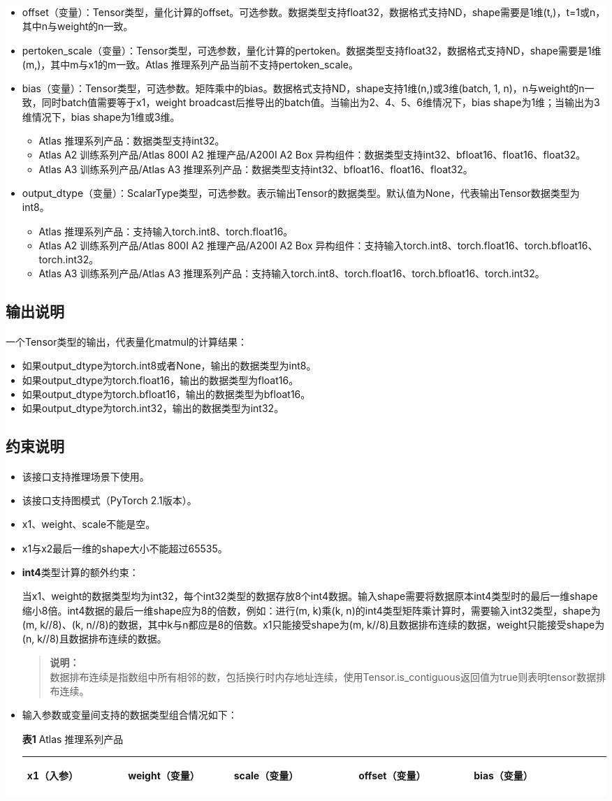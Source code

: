 - offset（变量）：Tensor类型，量化计算的offset。可选参数。数据类型支持float32，数据格式支持ND，shape需要是1维(t,)，t=1或n，其中n与weight的n一致。
- pertoken_scale（变量）：Tensor类型，可选参数，量化计算的pertoken。数据类型支持float32，数据格式支持ND，shape需要是1维(m,)，其中m与x1的m一致。<term>Atlas 推理系列产品</term>当前不支持pertoken_scale。
- bias（变量）：Tensor类型，可选参数。矩阵乘中的bias。数据格式支持ND，shape支持1维(n,)或3维(batch, 1, n)，n与weight的n一致，同时batch值需要等于x1，weight broadcast后推导出的batch值。当输出为2、4、5、6维情况下，bias shape为1维；当输出为3维情况下，bias shape为1维或3维。
    - <term>Atlas 推理系列产品</term>：数据类型支持int32。
    - <term>Atlas A2 训练系列产品/Atlas 800I A2 推理产品/A200I A2 Box 异构组件</term>：数据类型支持int32、bfloat16、float16、float32。
    - <term>Atlas A3 训练系列产品/Atlas A3 推理系列产品</term>：数据类型支持int32、bfloat16、float16、float32。

- output_dtype（变量）：ScalarType类型，可选参数。表示输出Tensor的数据类型。默认值为None，代表输出Tensor数据类型为int8。
    - <term>Atlas 推理系列产品</term>：支持输入torch.int8、torch.float16。
    - <term>Atlas A2 训练系列产品/Atlas 800I A2 推理产品/A200I A2 Box 异构组件</term>：支持输入torch.int8、torch.float16、torch.bfloat16、torch.int32。
    - <term>Atlas A3 训练系列产品/Atlas A3 推理系列产品</term>：支持输入torch.int8、torch.float16、torch.bfloat16、torch.int32。

## 输出说明

一个Tensor类型的输出，代表量化matmul的计算结果：

- 如果output_dtype为torch.int8或者None，输出的数据类型为int8。
- 如果output_dtype为torch.float16，输出的数据类型为float16。
- 如果output_dtype为torch.bfloat16，输出的数据类型为bfloat16。
- 如果output_dtype为torch.int32，输出的数据类型为int32。

## 约束说明

- 该接口支持推理场景下使用。
- 该接口支持图模式（PyTorch 2.1版本）。
- x1、weight、scale不能是空。
- x1与x2最后一维的shape大小不能超过65535。
- **int4**类型计算的额外约束：

    当x1、weight的数据类型均为int32，每个int32类型的数据存放8个int4数据。输入shape需要将数据原本int4类型时的最后一维shape缩小8倍。int4数据的最后一维shape应为8的倍数，例如：进行(m, k)乘(k, n)的int4类型矩阵乘计算时，需要输入int32类型，shape为(m, k//8)、(k, n//8)的数据，其中k与n都应是8的倍数。x1只能接受shape为(m, k//8)且数据排布连续的数据，weight只能接受shape为(n, k//8)且数据排布连续的数据。

    >**说明：**<br>
    >数据排布连续是指数组中所有相邻的数，包括换行时内存地址连续，使用Tensor.is_contiguous返回值为true则表明tensor数据排布连续。

- 输入参数或变量间支持的数据类型组合情况如下：

    **表1** <term>Atlas 推理系列产品</term>

    <a name="zh-cn_topic_0000002021380113_table75025595916"></a>
    <table><thead align="left"><tr id="zh-cn_topic_0000002021380113_row13503185919911"><th class="cellrowborder" valign="top" width="11.32113211321132%" id="mcps1.2.8.1.1"><p id="zh-cn_topic_0000002021380113_p35036591098"><a name="zh-cn_topic_0000002021380113_p35036591098"></a><a name="zh-cn_topic_0000002021380113_p35036591098"></a>x1（入参）</p>
    </th>
    <th class="cellrowborder" valign="top" width="11.871187118711871%" id="mcps1.2.8.1.2"><p id="zh-cn_topic_0000002021380113_p450320598916"><a name="zh-cn_topic_0000002021380113_p450320598916"></a><a name="zh-cn_topic_0000002021380113_p450320598916"></a>weight（变量）</p>
    </th>
    <th class="cellrowborder" valign="top" width="13.991399139913991%" id="mcps1.2.8.1.3"><p id="zh-cn_topic_0000002021380113_p125032592912"><a name="zh-cn_topic_0000002021380113_p125032592912"></a><a name="zh-cn_topic_0000002021380113_p125032592912"></a>scale（变量）</p>
    </th>
    <th class="cellrowborder" valign="top" width="12.931293129312932%" id="mcps1.2.8.1.4"><p id="zh-cn_topic_0000002021380113_p750375912919"><a name="zh-cn_topic_0000002021380113_p750375912919"></a><a name="zh-cn_topic_0000002021380113_p750375912919"></a>offset（变量）</p>
    </th>
    <th class="cellrowborder" valign="top" width="15.41154115411541%" id="mcps1.2.8.1.5"><p id="zh-cn_topic_0000002021380113_p16503175913919"><a name="zh-cn_topic_0000002021380113_p16503175913919"></a><a name="zh-cn_topic_0000002021380113_p16503175913919"></a>bias（变量）</p>